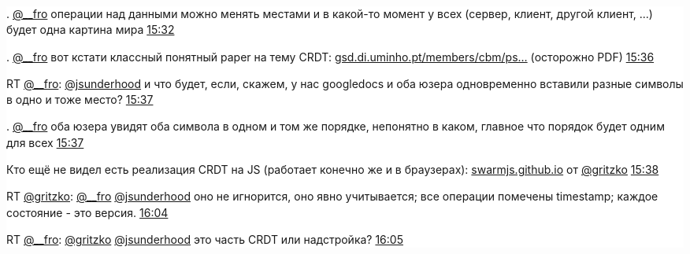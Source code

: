 </div>

<div class="tweet">

. [@\_\_fro](https://twitter.com/__fro "Alexey Frolov") операции над данными можно менять местами и в какой-то момент у всех \(сервер, клиент, другой клиент, ...\) будет одна картина мира
 <a class="tweet__time" href="https://twitter.com/jsunderhood/status/620616776410226688">15:32</a>

</div>

<div class="tweet">

. [@\_\_fro](https://twitter.com/__fro "Alexey Frolov") вот кстати классный понятный paper на тему CRDT: [gsd.di.uminho.pt/members/cbm/ps…](http://t.co/sFhLmdHBgS "http://gsd.di.uminho.pt/members/cbm/ps/crdtOpsMiddleware.pdf") \(осторожно PDF\)
 <a class="tweet__time" href="https://twitter.com/jsunderhood/status/620617696284033025">15:36</a>

</div>

<div class="tweet">

RT [@\_\_fro](https://twitter.com/__fro "Alexey Frolov"): [@jsunderhood](https://twitter.com/jsunderhood "Разработчик") и что будет, если, скажем, у нас googledocs и оба юзера одновременно вставили разные символы в одно и тоже место?
 <a class="tweet__time" href="https://twitter.com/jsunderhood/status/620617975238791169">15:37</a>

</div>

<div class="tweet">

. [@\_\_fro](https://twitter.com/__fro "Alexey Frolov") оба юзера увидят оба символа в одном и том же порядке, непонятно в каком, главное что порядок будет одним для всех
 <a class="tweet__time" href="https://twitter.com/jsunderhood/status/620618000408797184">15:37</a>

</div>

<div class="tweet">

Кто ещё не видел есть реализация CRDT на JS \(работает конечно же и в браузерах\): [swarmjs.github.io](http://t.co/PQVjQuzDvB "http://swarmjs.github.io/") от [@gritzko](https://twitter.com/gritzko "Victor Grishchenko")
 <a class="tweet__time" href="https://twitter.com/jsunderhood/status/620618339782537216">15:38</a>

</div>

<div class="tweet">

RT [@gritzko](https://twitter.com/gritzko "Victor Grishchenko"): [@\_\_fro](https://twitter.com/__fro "Alexey Frolov") [@jsunderhood](https://twitter.com/jsunderhood "Разработчик") оно не игнорится, оно явно учитывается; все операции помечены timestamp; каждое состояние - это версия.
 <a class="tweet__time" href="https://twitter.com/jsunderhood/status/620624957991616513">16:04</a>

</div>

<div class="tweet">

RT [@\_\_fro](https://twitter.com/__fro "Alexey Frolov"): [@gritzko](https://twitter.com/gritzko "Victor Grishchenko") [@jsunderhood](https://twitter.com/jsunderhood "Разработчик") это часть CRDT или надстройка?
 <a class="tweet__time" href="https://twitter.com/jsunderhood/status/620624996981866496">16:05</a>

